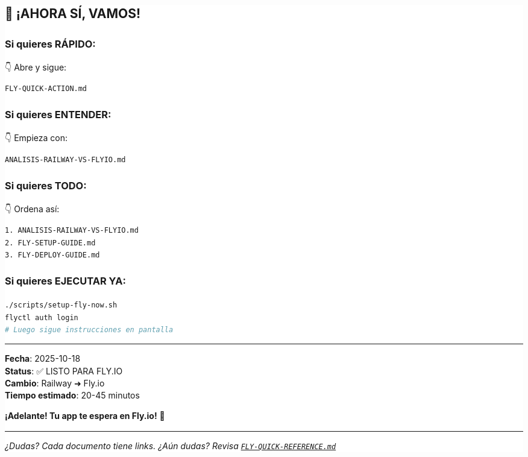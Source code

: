 
## 🚀 ¡AHORA SÍ, VAMOS!

### Si quieres RÁPIDO:
👇 Abre y sigue:
```
FLY-QUICK-ACTION.md
```

### Si quieres ENTENDER:
👇 Empieza con:
```
ANALISIS-RAILWAY-VS-FLYIO.md
```

### Si quieres TODO:
👇 Ordena así:
```
1. ANALISIS-RAILWAY-VS-FLYIO.md
2. FLY-SETUP-GUIDE.md
3. FLY-DEPLOY-GUIDE.md
```

### Si quieres EJECUTAR YA:
```bash
./scripts/setup-fly-now.sh
flyctl auth login
# Luego sigue instrucciones en pantalla
```

---

**Fecha**: 2025-10-18  
**Status**: ✅ LISTO PARA FLY.IO  
**Cambio**: Railway ➜ Fly.io  
**Tiempo estimado**: 20-45 minutos  

**¡Adelante! Tu app te espera en Fly.io!** 🚀

---

*¿Dudas? Cada documento tiene links. ¿Aún dudas? Revisa [`FLY-QUICK-REFERENCE.md`](./FLY-QUICK-REFERENCE.md)*

